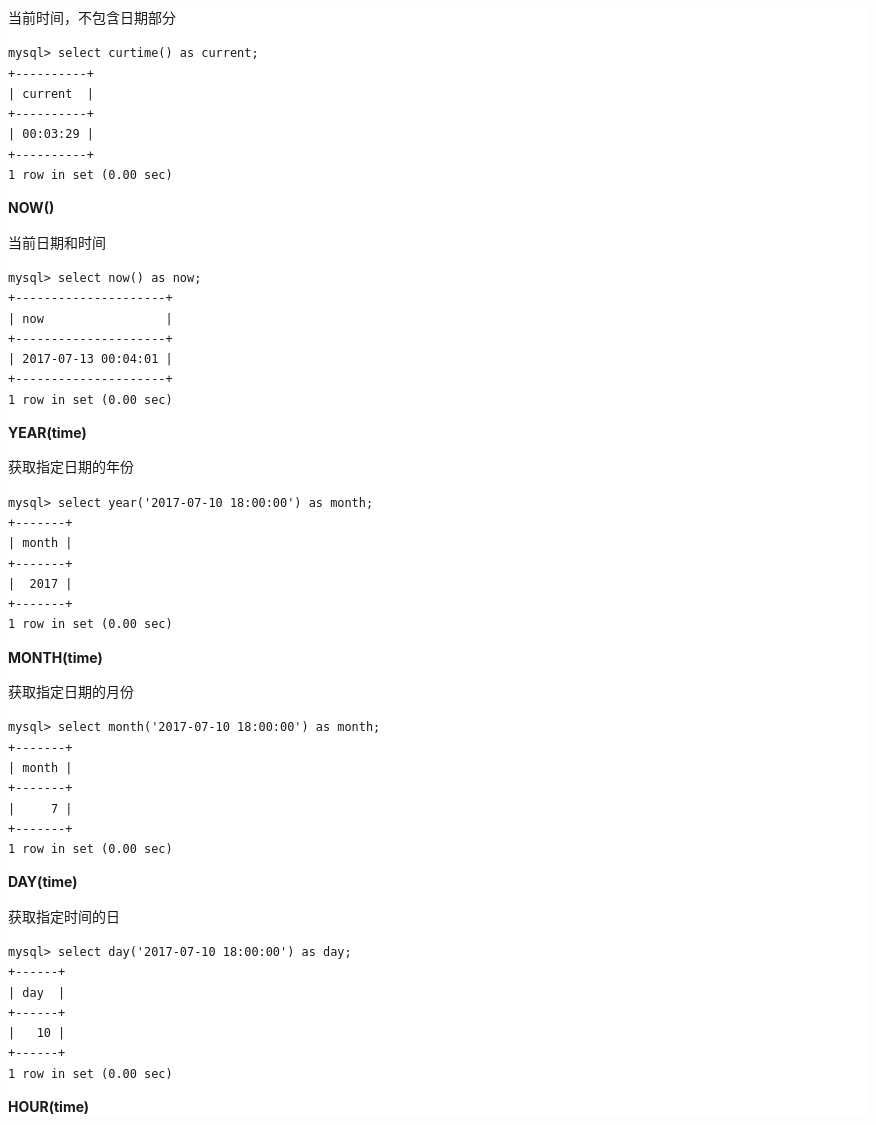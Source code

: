 当前时间，不包含日期部分
```
mysql> select curtime() as current;
+----------+
| current  |
+----------+
| 00:03:29 |
+----------+
1 row in set (0.00 sec)
```
**NOW()**

当前日期和时间
```
mysql> select now() as now;
+---------------------+
| now                 |
+---------------------+
| 2017-07-13 00:04:01 |
+---------------------+
1 row in set (0.00 sec)
```
**YEAR(time)**

获取指定日期的年份
```
mysql> select year('2017-07-10 18:00:00') as month;
+-------+
| month |
+-------+
|  2017 |
+-------+
1 row in set (0.00 sec)
```

**MONTH(time)**

获取指定日期的月份
```
mysql> select month('2017-07-10 18:00:00') as month;
+-------+
| month |
+-------+
|     7 |
+-------+
1 row in set (0.00 sec)
```

**DAY(time)**

获取指定时间的日
```
mysql> select day('2017-07-10 18:00:00') as day;
+------+
| day  |
+------+
|   10 |
+------+
1 row in set (0.00 sec)
```
**HOUR(time)**
